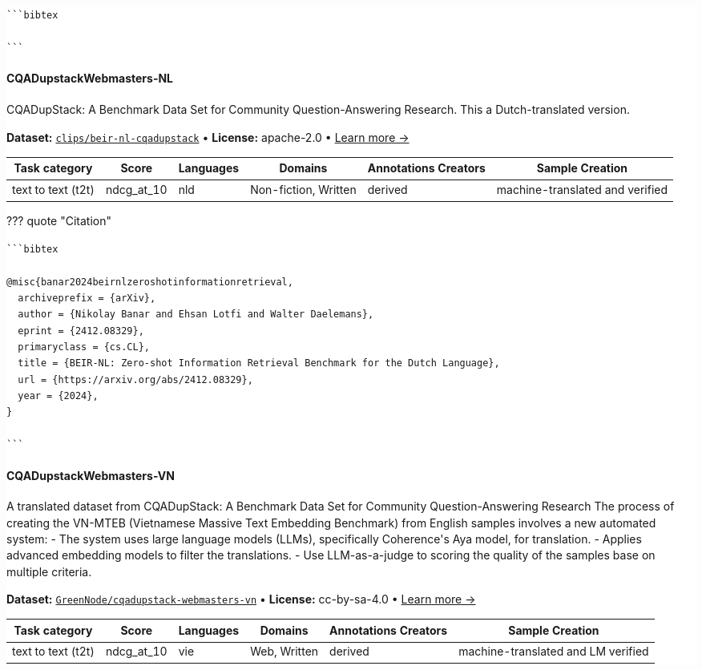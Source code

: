     
    ```bibtex
     
    ```
    



#### CQADupstackWebmasters-NL

CQADupStack: A Benchmark Data Set for Community Question-Answering Research. This a Dutch-translated version.

**Dataset:** [`clips/beir-nl-cqadupstack`](https://huggingface.co/datasets/clips/beir-nl-cqadupstack) • **License:** apache-2.0 • [Learn more →](https://huggingface.co/datasets/clips/beir-nl-cqadupstack)

| Task category | Score | Languages | Domains | Annotations Creators | Sample Creation |
|-------|-------|-------|-------|-------|-------|
| text to text (t2t) | ndcg_at_10 | nld | Non-fiction, Written | derived | machine-translated and verified |



??? quote "Citation"

    
    ```bibtex
    
    @misc{banar2024beirnlzeroshotinformationretrieval,
      archiveprefix = {arXiv},
      author = {Nikolay Banar and Ehsan Lotfi and Walter Daelemans},
      eprint = {2412.08329},
      primaryclass = {cs.CL},
      title = {BEIR-NL: Zero-shot Information Retrieval Benchmark for the Dutch Language},
      url = {https://arxiv.org/abs/2412.08329},
      year = {2024},
    }
    
    ```
    



#### CQADupstackWebmasters-VN

A translated dataset from CQADupStack: A Benchmark Data Set for Community Question-Answering Research
            The process of creating the VN-MTEB (Vietnamese Massive Text Embedding Benchmark) from English samples involves a new automated system:
            - The system uses large language models (LLMs), specifically Coherence's Aya model, for translation.
            - Applies advanced embedding models to filter the translations.
            - Use LLM-as-a-judge to scoring the quality of the samples base on multiple criteria.

**Dataset:** [`GreenNode/cqadupstack-webmasters-vn`](https://huggingface.co/datasets/GreenNode/cqadupstack-webmasters-vn) • **License:** cc-by-sa-4.0 • [Learn more →](http://nlp.cis.unimelb.edu.au/resources/cqadupstack/)

| Task category | Score | Languages | Domains | Annotations Creators | Sample Creation |
|-------|-------|-------|-------|-------|-------|
| text to text (t2t) | ndcg_at_10 | vie | Web, Written | derived | machine-translated and LM verified |
